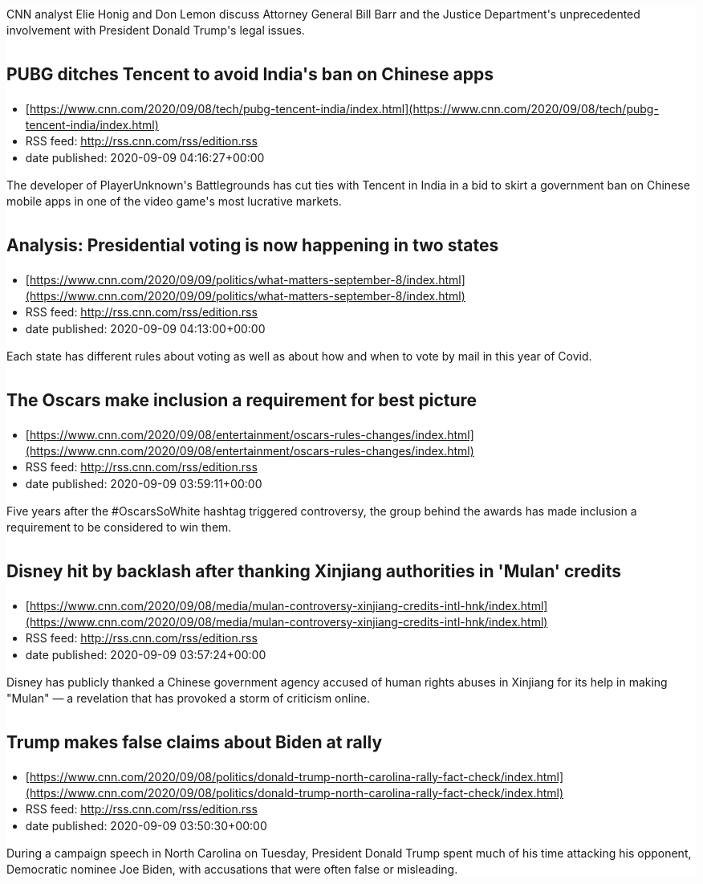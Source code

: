 CNN analyst Elie Honig and Don Lemon discuss Attorney General Bill Barr and the Justice Department's unprecedented involvement with President Donald Trump's legal issues.

## PUBG ditches Tencent to avoid India's ban on Chinese apps
 - [https://www.cnn.com/2020/09/08/tech/pubg-tencent-india/index.html](https://www.cnn.com/2020/09/08/tech/pubg-tencent-india/index.html)
 - RSS feed: http://rss.cnn.com/rss/edition.rss
 - date published: 2020-09-09 04:16:27+00:00

The developer of PlayerUnknown's Battlegrounds has cut ties with Tencent in India in a bid to skirt a government ban on Chinese mobile apps in one of the video game's most lucrative markets.

## Analysis: Presidential voting is now happening in two states
 - [https://www.cnn.com/2020/09/09/politics/what-matters-september-8/index.html](https://www.cnn.com/2020/09/09/politics/what-matters-september-8/index.html)
 - RSS feed: http://rss.cnn.com/rss/edition.rss
 - date published: 2020-09-09 04:13:00+00:00

Each state has different rules about voting as well as about how and when to vote by mail in this year of Covid.

## The Oscars make inclusion a requirement for best picture
 - [https://www.cnn.com/2020/09/08/entertainment/oscars-rules-changes/index.html](https://www.cnn.com/2020/09/08/entertainment/oscars-rules-changes/index.html)
 - RSS feed: http://rss.cnn.com/rss/edition.rss
 - date published: 2020-09-09 03:59:11+00:00

Five years after the #OscarsSoWhite hashtag triggered controversy, the group behind the awards has made inclusion a requirement to be considered to win them.

## Disney hit by backlash after thanking Xinjiang authorities in 'Mulan' credits
 - [https://www.cnn.com/2020/09/08/media/mulan-controversy-xinjiang-credits-intl-hnk/index.html](https://www.cnn.com/2020/09/08/media/mulan-controversy-xinjiang-credits-intl-hnk/index.html)
 - RSS feed: http://rss.cnn.com/rss/edition.rss
 - date published: 2020-09-09 03:57:24+00:00

Disney has publicly thanked a Chinese government agency accused of human rights abuses in Xinjiang for its help in making "Mulan" — a revelation that has provoked a storm of criticism online.

## Trump makes false claims about Biden at rally
 - [https://www.cnn.com/2020/09/08/politics/donald-trump-north-carolina-rally-fact-check/index.html](https://www.cnn.com/2020/09/08/politics/donald-trump-north-carolina-rally-fact-check/index.html)
 - RSS feed: http://rss.cnn.com/rss/edition.rss
 - date published: 2020-09-09 03:50:30+00:00

During a campaign speech in North Carolina on Tuesday, President Donald Trump spent much of his time attacking his opponent, Democratic nominee Joe Biden, with accusations that were often false or misleading.
